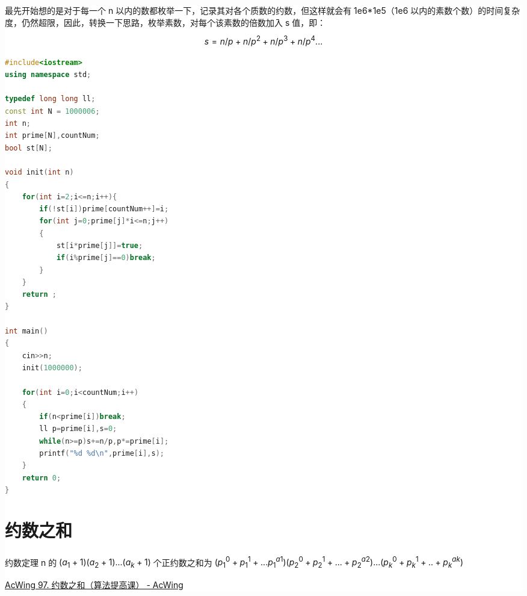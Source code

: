 最先开始想的是对于每一个 n 以内的数都枚举一下，记录其对各个质数的约数，但这样就会有 1e6*1e5（1e6 以内的素数个数）的时间复杂度，仍然超限，因此，转换一下思路，枚举素数，对每个该素数的倍数加入 s 值，即：
$$
s = n/p + n/p^2 + n/p^3 + n/p^4...
$$

```c++
#include<iostream>
using namespace std;

typedef long long ll;
const int N = 1000006;
int n;
int prime[N],countNum;
bool st[N];

void init(int n)
{
    for(int i=2;i<=n;i++){
        if(!st[i])prime[countNum++]=i;
        for(int j=0;prime[j]*i<=n;j++)
        {
            st[i*prime[j]]=true;
            if(i%prime[j]==0)break;
        }
    }
    return ;
}

int main()
{
    cin>>n;
    init(1000000);
    
    for(int i=0;i<countNum;i++)
    {
        if(n<prime[i])break;
        ll p=prime[i],s=0;
        while(n>=p)s+=n/p,p*=prime[i];
        printf("%d %d\n",prime[i],s);
    }
    return 0;
}
```

# 约数之和

约数定理 n 的 $(a_1+1)(a_2+1)...(a_k+1)$ 个正约数之和为 $(p_1^0+p_1^1+...p_1^{a1})(p_2^0+p_2^1+...+p_2^{a2})...(p_k^0+p_k^1+..+p_k^{ak})$

[AcWing 97. 约数之和（算法提高课） - AcWing](https://www.acwing.com/activity/content/problem/content/8046/)
